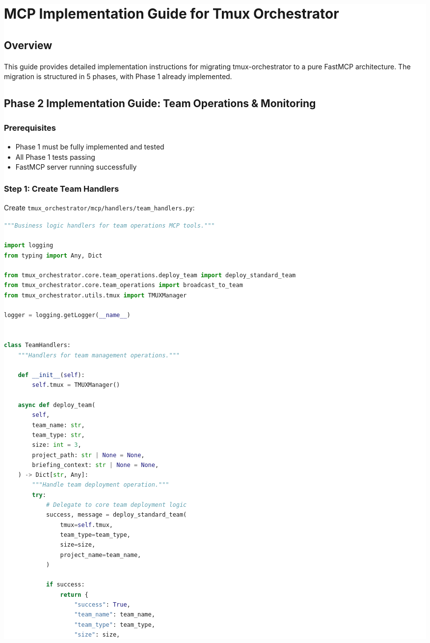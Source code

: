 # MCP Implementation Guide for Tmux Orchestrator

## Overview

This guide provides detailed implementation instructions for migrating tmux-orchestrator to a pure FastMCP architecture. The migration is structured in 5 phases, with Phase 1 already implemented.

## Phase 2 Implementation Guide: Team Operations & Monitoring

### Prerequisites
- Phase 1 must be fully implemented and tested
- All Phase 1 tests passing
- FastMCP server running successfully

### Step 1: Create Team Handlers

Create `tmux_orchestrator/mcp/handlers/team_handlers.py`:

```python
"""Business logic handlers for team operations MCP tools."""

import logging
from typing import Any, Dict

from tmux_orchestrator.core.team_operations.deploy_team import deploy_standard_team
from tmux_orchestrator.core.team_operations import broadcast_to_team
from tmux_orchestrator.utils.tmux import TMUXManager

logger = logging.getLogger(__name__)


class TeamHandlers:
    """Handlers for team management operations."""

    def __init__(self):
        self.tmux = TMUXManager()

    async def deploy_team(
        self,
        team_name: str,
        team_type: str,
        size: int = 3,
        project_path: str | None = None,
        briefing_context: str | None = None,
    ) -> Dict[str, Any]:
        """Handle team deployment operation."""
        try:
            # Delegate to core team deployment logic
            success, message = deploy_standard_team(
                tmux=self.tmux,
                team_type=team_type,
                size=size,
                project_name=team_name,
            )

            if success:
                return {
                    "success": True,
                    "team_name": team_name,
                    "team_type": team_type,
                    "size": size,
```